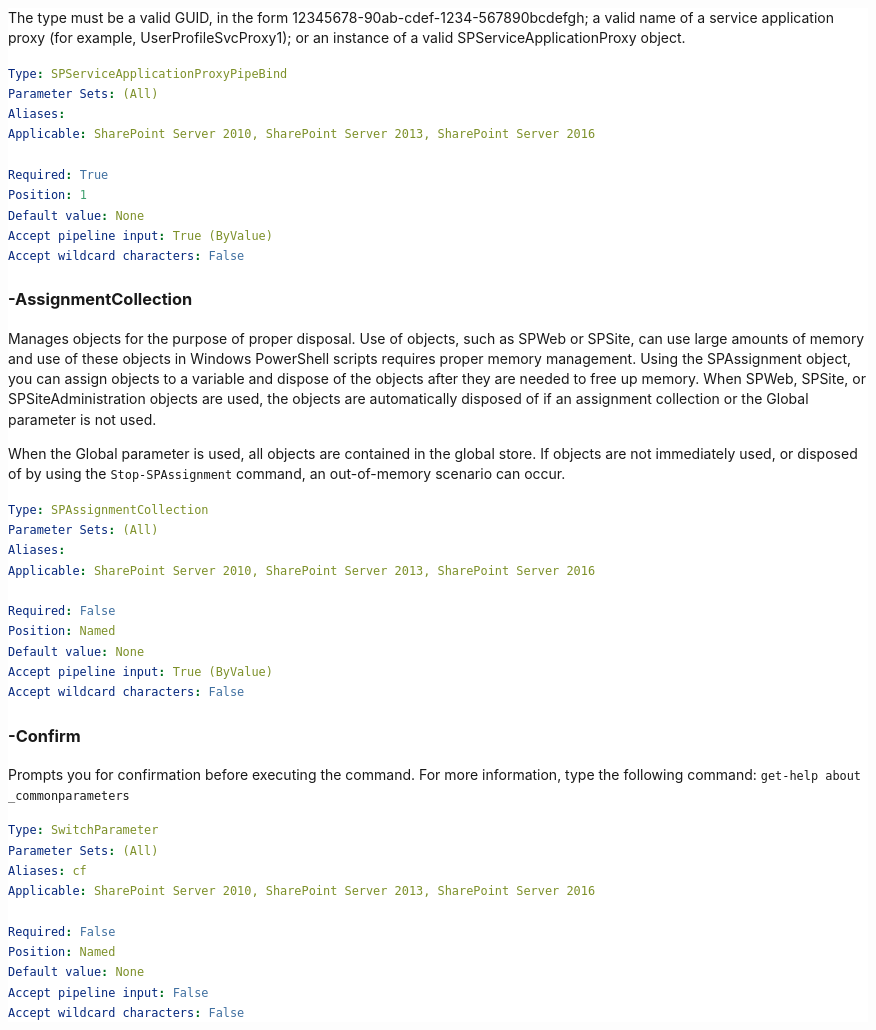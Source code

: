 The type must be a valid GUID, in the form 12345678-90ab-cdef-1234-567890bcdefgh; a valid name of a service application proxy (for example, UserProfileSvcProxy1); or an instance of a valid SPServiceApplicationProxy object.


```yaml
Type: SPServiceApplicationProxyPipeBind
Parameter Sets: (All)
Aliases: 
Applicable: SharePoint Server 2010, SharePoint Server 2013, SharePoint Server 2016

Required: True
Position: 1
Default value: None
Accept pipeline input: True (ByValue)
Accept wildcard characters: False
```

### -AssignmentCollection
Manages objects for the purpose of proper disposal.
Use of objects, such as SPWeb or SPSite, can use large amounts of memory and use of these objects in Windows PowerShell scripts requires proper memory management.
Using the SPAssignment object, you can assign objects to a variable and dispose of the objects after they are needed to free up memory.
When SPWeb, SPSite, or SPSiteAdministration objects are used, the objects are automatically disposed of if an assignment collection or the Global parameter is not used.

When the Global parameter is used, all objects are contained in the global store.
If objects are not immediately used, or disposed of by using the `Stop-SPAssignment` command, an out-of-memory scenario can occur.

```yaml
Type: SPAssignmentCollection
Parameter Sets: (All)
Aliases: 
Applicable: SharePoint Server 2010, SharePoint Server 2013, SharePoint Server 2016

Required: False
Position: Named
Default value: None
Accept pipeline input: True (ByValue)
Accept wildcard characters: False
```

### -Confirm
Prompts you for confirmation before executing the command.
For more information, type the following command: `get-help about_commonparameters`

```yaml
Type: SwitchParameter
Parameter Sets: (All)
Aliases: cf
Applicable: SharePoint Server 2010, SharePoint Server 2013, SharePoint Server 2016

Required: False
Position: Named
Default value: None
Accept pipeline input: False
Accept wildcard characters: False
```
